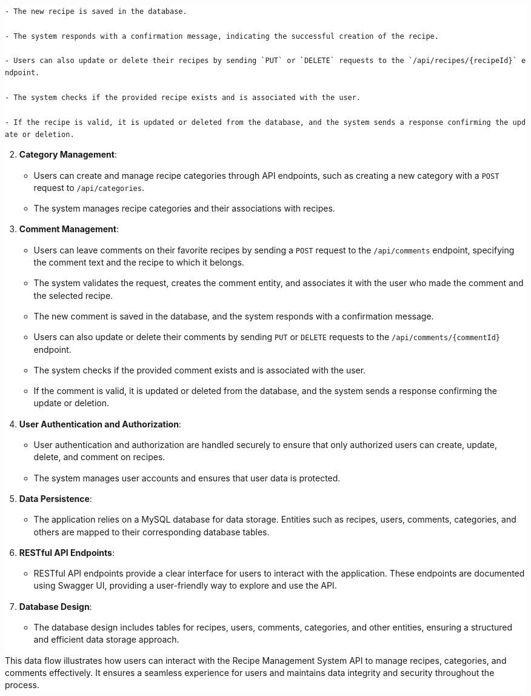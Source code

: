     - The new recipe is saved in the database.

    - The system responds with a confirmation message, indicating the successful creation of the recipe.

    - Users can also update or delete their recipes by sending `PUT` or `DELETE` requests to the `/api/recipes/{recipeId}` endpoint.

    - The system checks if the provided recipe exists and is associated with the user.

    - If the recipe is valid, it is updated or deleted from the database, and the system sends a response confirming the update or deletion.

2. **Category Management**:

    - Users can create and manage recipe categories through API endpoints, such as creating a new category with a `POST` request to `/api/categories`.

    - The system manages recipe categories and their associations with recipes.

3. **Comment Management**:

    - Users can leave comments on their favorite recipes by sending a `POST` request to the `/api/comments` endpoint, specifying the comment text and the recipe to which it belongs.

    - The system validates the request, creates the comment entity, and associates it with the user who made the comment and the selected recipe.

    - The new comment is saved in the database, and the system responds with a confirmation message.

    - Users can also update or delete their comments by sending `PUT` or `DELETE` requests to the `/api/comments/{commentId}` endpoint.

    - The system checks if the provided comment exists and is associated with the user.

    - If the comment is valid, it is updated or deleted from the database, and the system sends a response confirming the update or deletion.

4. **User Authentication and Authorization**:

    - User authentication and authorization are handled securely to ensure that only authorized users can create, update, delete, and comment on recipes.

    - The system manages user accounts and ensures that user data is protected.

5. **Data Persistence**:

    - The application relies on a MySQL database for data storage. Entities such as recipes, users, comments, categories, and others are mapped to their corresponding database tables.

6. **RESTful API Endpoints**:

    - RESTful API endpoints provide a clear interface for users to interact with the application. These endpoints are documented using Swagger UI, providing a user-friendly way to explore and use the API.

7. **Database Design**:

    - The database design includes tables for recipes, users, comments, categories, and other entities, ensuring a structured and efficient data storage approach.

This data flow illustrates how users can interact with the Recipe Management System API to manage recipes, categories, and comments effectively. It ensures a seamless experience for users and maintains data integrity and security throughout the process.
